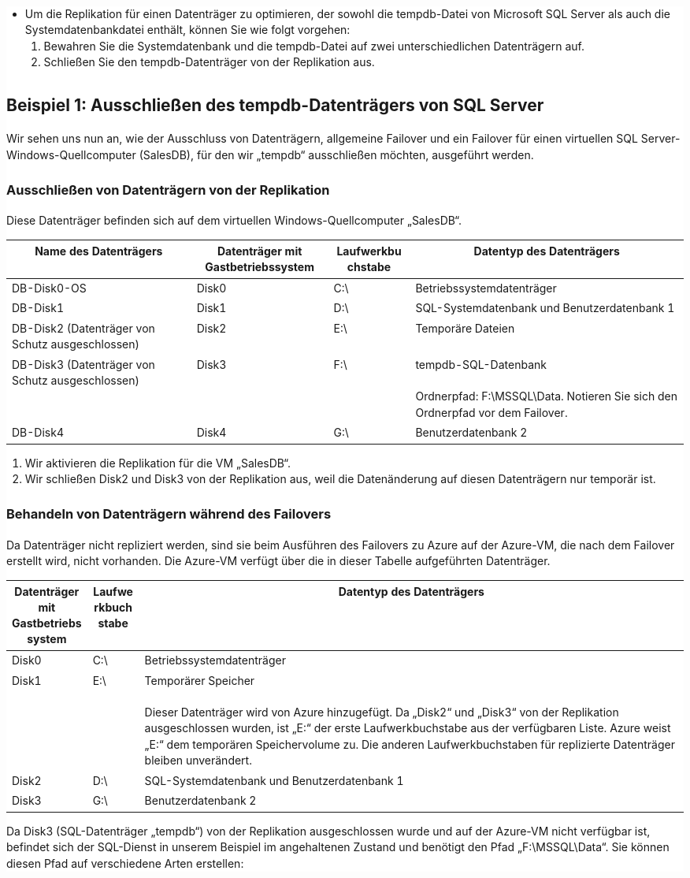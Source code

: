- Um die Replikation für einen Datenträger zu optimieren, der sowohl die tempdb-Datei von Microsoft SQL Server als auch die Systemdatenbankdatei enthält, können Sie wie folgt vorgehen:
    1. Bewahren Sie die Systemdatenbank und die tempdb-Datei auf zwei unterschiedlichen Datenträgern auf.
    2. Schließen Sie den tempdb-Datenträger von der Replikation aus.

## <a name="example-1-exclude-the-sql-server-tempdb-disk"></a>Beispiel 1: Ausschließen des tempdb-Datenträgers von SQL Server

Wir sehen uns nun an, wie der Ausschluss von Datenträgern, allgemeine Failover und ein Failover für einen virtuellen SQL Server-Windows-Quellcomputer (SalesDB), für den wir „tempdb“ ausschließen möchten, ausgeführt werden. 

### <a name="exclude-disks-from-replication"></a>Ausschließen von Datenträgern von der Replikation

Diese Datenträger befinden sich auf dem virtuellen Windows-Quellcomputer „SalesDB“.

**Name des Datenträgers** | **Datenträger mit Gastbetriebssystem** | **Laufwerkbuchstabe** | **Datentyp des Datenträgers**
--- | --- | --- | ---
DB-Disk0-OS | Disk0 | C:\ | Betriebssystemdatenträger
DB-Disk1| Disk1 | D:\ | SQL-Systemdatenbank und Benutzerdatenbank 1
DB-Disk2 (Datenträger von Schutz ausgeschlossen) | Disk2 | E:\ | Temporäre Dateien
DB-Disk3 (Datenträger von Schutz ausgeschlossen) | Disk3 | F:\ | tempdb-SQL-Datenbank<br/><br/> Ordnerpfad: F:\MSSQL\Data\. Notieren Sie sich den Ordnerpfad vor dem Failover.
DB-Disk4 | Disk4 |G:\ | Benutzerdatenbank 2

1. Wir aktivieren die Replikation für die VM „SalesDB“.
2. Wir schließen Disk2 und Disk3 von der Replikation aus, weil die Datenänderung auf diesen Datenträgern nur temporär ist. 


### <a name="handle-disks-during-failover"></a>Behandeln von Datenträgern während des Failovers

Da Datenträger nicht repliziert werden, sind sie beim Ausführen des Failovers zu Azure auf der Azure-VM, die nach dem Failover erstellt wird, nicht vorhanden. Die Azure-VM verfügt über die in dieser Tabelle aufgeführten Datenträger.

**Datenträger mit Gastbetriebssystem** | **Laufwerkbuchstabe** | **Datentyp des Datenträgers**
--- | --- | ---
Disk0 | C:\ | Betriebssystemdatenträger
Disk1 | E:\ | Temporärer Speicher<br/><br/>Dieser Datenträger wird von Azure hinzugefügt. Da „Disk2“ und „Disk3“ von der Replikation ausgeschlossen wurden, ist „E:“ der erste Laufwerkbuchstabe aus der verfügbaren Liste. Azure weist „E:“ dem temporären Speichervolume zu. Die anderen Laufwerkbuchstaben für replizierte Datenträger bleiben unverändert.
Disk2 | D:\ | SQL-Systemdatenbank und Benutzerdatenbank 1
Disk3 | G:\ | Benutzerdatenbank 2

Da Disk3 (SQL-Datenträger „tempdb“) von der Replikation ausgeschlossen wurde und auf der Azure-VM nicht verfügbar ist, befindet sich der SQL-Dienst in unserem Beispiel im angehaltenen Zustand und benötigt den Pfad „F:\MSSQL\Data“. Sie können diesen Pfad auf verschiedene Arten erstellen: 

